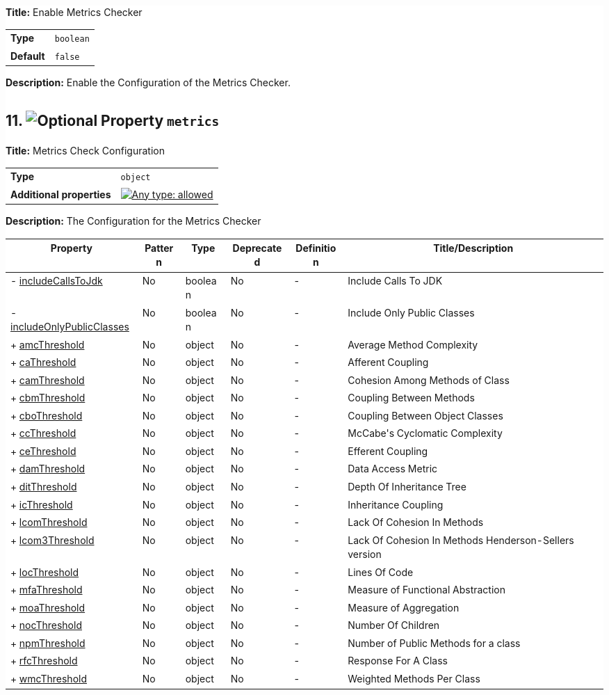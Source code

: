 **Title:** Enable Metrics Checker

|             |           |
| ----------- | --------- |
| **Type**    | `boolean` |
| **Default** | `false`   |

**Description:** Enable the Configuration of the Metrics Checker.

## <a name="metrics"></a>11. ![Optional](https://img.shields.io/badge/Optional-yellow) Property `metrics`

**Title:** Metrics Check Configuration

|                           |                                                                                                                                   |
| ------------------------- | --------------------------------------------------------------------------------------------------------------------------------- |
| **Type**                  | `object`                                                                                                                          |
| **Additional properties** | [![Any type: allowed](https://img.shields.io/badge/Any%20type-allowed-green)](# "Additional Properties of any type are allowed.") |

**Description:** The Configuration for the Metrics Checker

| Property                                                         | Pattern | Type    | Deprecated | Definition | Title/Description                                     |
| ---------------------------------------------------------------- | ------- | ------- | ---------- | ---------- | ----------------------------------------------------- |
| - [includeCallsToJdk](#metrics_includeCallsToJdk )               | No      | boolean | No         | -          | Include Calls To JDK                                  |
| - [includeOnlyPublicClasses](#metrics_includeOnlyPublicClasses ) | No      | boolean | No         | -          | Include Only Public Classes                           |
| + [amcThreshold](#metrics_amcThreshold )                         | No      | object  | No         | -          | Average Method Complexity                             |
| + [caThreshold](#metrics_caThreshold )                           | No      | object  | No         | -          | Afferent Coupling                                     |
| + [camThreshold](#metrics_camThreshold )                         | No      | object  | No         | -          | Cohesion Among Methods of Class                       |
| + [cbmThreshold](#metrics_cbmThreshold )                         | No      | object  | No         | -          | Coupling Between Methods                              |
| + [cboThreshold](#metrics_cboThreshold )                         | No      | object  | No         | -          | Coupling Between Object Classes                       |
| + [ccThreshold](#metrics_ccThreshold )                           | No      | object  | No         | -          | McCabe's Cyclomatic Complexity                        |
| + [ceThreshold](#metrics_ceThreshold )                           | No      | object  | No         | -          | Efferent Coupling                                     |
| + [damThreshold](#metrics_damThreshold )                         | No      | object  | No         | -          | Data Access Metric                                    |
| + [ditThreshold](#metrics_ditThreshold )                         | No      | object  | No         | -          | Depth Of Inheritance Tree                             |
| + [icThreshold](#metrics_icThreshold )                           | No      | object  | No         | -          | Inheritance Coupling                                  |
| + [lcomThreshold](#metrics_lcomThreshold )                       | No      | object  | No         | -          | Lack Of Cohesion In Methods                           |
| + [lcom3Threshold](#metrics_lcom3Threshold )                     | No      | object  | No         | -          | Lack Of Cohesion In Methods Henderson-Sellers version |
| + [locThreshold](#metrics_locThreshold )                         | No      | object  | No         | -          | Lines Of Code                                         |
| + [mfaThreshold](#metrics_mfaThreshold )                         | No      | object  | No         | -          | Measure of Functional Abstraction                     |
| + [moaThreshold](#metrics_moaThreshold )                         | No      | object  | No         | -          | Measure of Aggregation                                |
| + [nocThreshold](#metrics_nocThreshold )                         | No      | object  | No         | -          | Number Of Children                                    |
| + [npmThreshold](#metrics_npmThreshold )                         | No      | object  | No         | -          | Number of Public Methods for a class                  |
| + [rfcThreshold](#metrics_rfcThreshold )                         | No      | object  | No         | -          | Response For A Class                                  |
| + [wmcThreshold](#metrics_wmcThreshold )                         | No      | object  | No         | -          | Weighted Methods Per Class                            |
